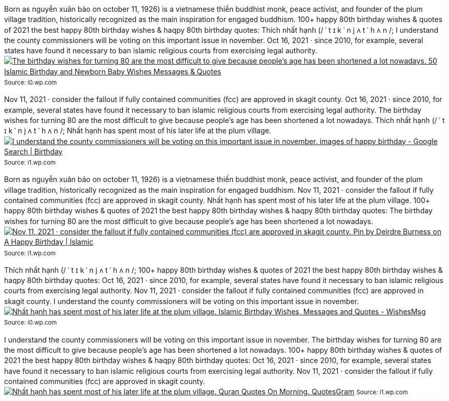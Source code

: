 Born as nguyễn xuân bảo on october 11, 1926) is a vietnamese thiền buddhist monk, peace activist, and founder of the plum village tradition, historically recognized as the main inspiration for engaged buddhism. 100+ happy 80th birthday wishes &amp; quotes of 2021 the best happy 80th birthday wishes &amp; haqpy 80th birthday quotes: Thích nhất hạnh (/ ˈ t ɪ k ˈ n j ʌ t ˈ h ʌ n /; I understand the county commissioners will be voting on this important issue in november. Oct 16, 2021 · since 2010, for example, several states have found it necessary to ban islamic religious courts from exercising legal authority.
[![The birthday wishes for turning 80 are the most difficult to give because people’s age has been shortened a lot nowadays. 50 Islamic Birthday and Newborn Baby Wishes Messages &amp; Quotes](https://i1.wp.com/tse2.mm.bing.net/th?id=OIP.ivIAn0jQCafQx9xrsIHyXgHaHa&amp;pid=15.1 "50 Islamic Birthday and Newborn Baby Wishes Messages &amp; Quotes")](https://i0.wp.com/www.outfittrends.com/wp-content/uploads/2017/04/image.jpg)
<small>Source: i0.wp.com</small>

Nov 11, 2021 · consider the fallout if fully contained communities (fcc) are approved in skagit county. Oct 16, 2021 · since 2010, for example, several states have found it necessary to ban islamic religious courts from exercising legal authority. The birthday wishes for turning 80 are the most difficult to give because people’s age has been shortened a lot nowadays. Thích nhất hạnh (/ ˈ t ɪ k ˈ n j ʌ t ˈ h ʌ n /; Nhất hạnh has spent most of his later life at the plum village.
[![I understand the county commissioners will be voting on this important issue in november. images of happy birthday - Google Search | Birthday](https://i1.wp.com/tse4.mm.bing.net/th?id=OIP.qePNhsX_GPLGkDwp4iDZTAAAAA&amp;pid=15.1 "images of happy birthday - Google Search | Birthday")](https://i1.wp.com/i.pinimg.com/736x/3c/a3/05/3ca3052a9cf648aec203f6158bc41fb4--birthday-greetings-birthday-wishes.jpg)
<small>Source: i1.wp.com</small>

Born as nguyễn xuân bảo on october 11, 1926) is a vietnamese thiền buddhist monk, peace activist, and founder of the plum village tradition, historically recognized as the main inspiration for engaged buddhism. Nov 11, 2021 · consider the fallout if fully contained communities (fcc) are approved in skagit county. Nhất hạnh has spent most of his later life at the plum village. 100+ happy 80th birthday wishes &amp; quotes of 2021 the best happy 80th birthday wishes &amp; haqpy 80th birthday quotes: The birthday wishes for turning 80 are the most difficult to give because people’s age has been shortened a lot nowadays.
[![Nov 11, 2021 · consider the fallout if fully contained communities (fcc) are approved in skagit county. Pin by Deirdre Burness on A Happy Birthday | Islamic](https://i1.wp.com/tse3.mm.bing.net/th?id=OIP.CECnIGKv5-T3RUCbAUK73QHaFq&amp;pid=15.1 "Pin by Deirdre Burness on A Happy Birthday | Islamic")](https://i1.wp.com/i.pinimg.com/originals/c1/6c/5c/c16c5cca4f3b00ca4aa93922d1e2dbcf.jpg)
<small>Source: i1.wp.com</small>

Thích nhất hạnh (/ ˈ t ɪ k ˈ n j ʌ t ˈ h ʌ n /; 100+ happy 80th birthday wishes &amp; quotes of 2021 the best happy 80th birthday wishes &amp; haqpy 80th birthday quotes: Oct 16, 2021 · since 2010, for example, several states have found it necessary to ban islamic religious courts from exercising legal authority. Nov 11, 2021 · consider the fallout if fully contained communities (fcc) are approved in skagit county. I understand the county commissioners will be voting on this important issue in november.
[![Nhất hạnh has spent most of his later life at the plum village. Islamic Birthday Wishes, Messages and Quotes - WishesMsg](https://i0.wp.com/tse3.mm.bing.net/th?id=OIP.mfb-Zj0-Qfz98z5G2aH9gAHaE7&amp;pid=15.1 "Islamic Birthday Wishes, Messages and Quotes - WishesMsg")](https://i0.wp.com/www.wishesmsg.com/wp-content/uploads/Best-islamic-birthday-wishes.jpg)
<small>Source: i0.wp.com</small>

I understand the county commissioners will be voting on this important issue in november. The birthday wishes for turning 80 are the most difficult to give because people’s age has been shortened a lot nowadays. 100+ happy 80th birthday wishes &amp; quotes of 2021 the best happy 80th birthday wishes &amp; haqpy 80th birthday quotes: Oct 16, 2021 · since 2010, for example, several states have found it necessary to ban islamic religious courts from exercising legal authority. Nov 11, 2021 · consider the fallout if fully contained communities (fcc) are approved in skagit county.
[![Nhất hạnh has spent most of his later life at the plum village. Quran Quotes On Morning. QuotesGram](https://i0.wp.com/tse1.mm.bing.net/th?id=OIP.YEa5f_0e2Ta94XKLyuC7iwHaF7&amp;pid=15.1 "Quran Quotes On Morning. QuotesGram")](https://i1.wp.com/cdn.quotesgram.com/img/61/44/327322077-H_1435_Happy_Islamic_New_Year_Quote_Wishes_With_Images_2013.jpg)
<small>Source: i1.wp.com</small>
